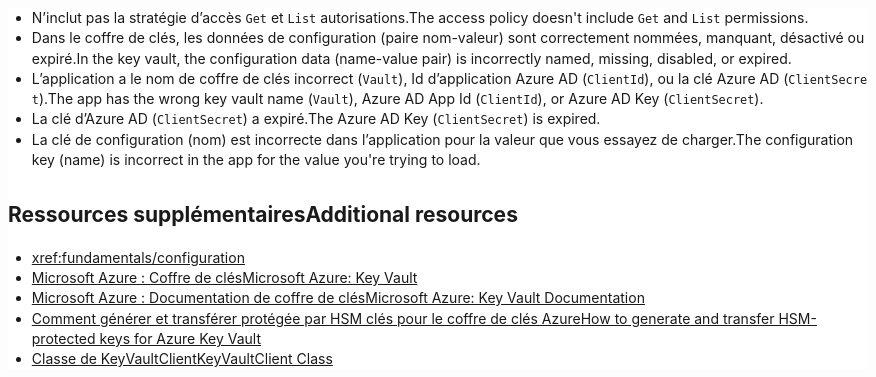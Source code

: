 * <span data-ttu-id="a87f8-222">N’inclut pas la stratégie d’accès `Get` et `List` autorisations.</span><span class="sxs-lookup"><span data-stu-id="a87f8-222">The access policy doesn't include `Get` and `List` permissions.</span></span>
* <span data-ttu-id="a87f8-223">Dans le coffre de clés, les données de configuration (paire nom-valeur) sont correctement nommées, manquant, désactivé ou expiré.</span><span class="sxs-lookup"><span data-stu-id="a87f8-223">In the key vault, the configuration data (name-value pair) is incorrectly named, missing, disabled, or expired.</span></span>
* <span data-ttu-id="a87f8-224">L’application a le nom de coffre de clés incorrect (`Vault`), Id d’application Azure AD (`ClientId`), ou la clé Azure AD (`ClientSecret`).</span><span class="sxs-lookup"><span data-stu-id="a87f8-224">The app has the wrong key vault name (`Vault`), Azure AD App Id (`ClientId`), or Azure AD Key (`ClientSecret`).</span></span>
* <span data-ttu-id="a87f8-225">La clé d’Azure AD (`ClientSecret`) a expiré.</span><span class="sxs-lookup"><span data-stu-id="a87f8-225">The Azure AD Key (`ClientSecret`) is expired.</span></span>
* <span data-ttu-id="a87f8-226">La clé de configuration (nom) est incorrecte dans l’application pour la valeur que vous essayez de charger.</span><span class="sxs-lookup"><span data-stu-id="a87f8-226">The configuration key (name) is incorrect in the app for the value you're trying to load.</span></span>

## <a name="additional-resources"></a><span data-ttu-id="a87f8-227">Ressources supplémentaires</span><span class="sxs-lookup"><span data-stu-id="a87f8-227">Additional resources</span></span>
* <xref:fundamentals/configuration>
* [<span data-ttu-id="a87f8-228">Microsoft Azure : Coffre de clés</span><span class="sxs-lookup"><span data-stu-id="a87f8-228">Microsoft Azure: Key Vault</span></span>](https://azure.microsoft.com/services/key-vault/)
* [<span data-ttu-id="a87f8-229">Microsoft Azure : Documentation de coffre de clés</span><span class="sxs-lookup"><span data-stu-id="a87f8-229">Microsoft Azure: Key Vault Documentation</span></span>](https://docs.microsoft.com/azure/key-vault/)
* [<span data-ttu-id="a87f8-230">Comment générer et transférer protégée par HSM clés pour le coffre de clés Azure</span><span class="sxs-lookup"><span data-stu-id="a87f8-230">How to generate and transfer HSM-protected keys for Azure Key Vault</span></span>](https://docs.microsoft.com/azure/key-vault/key-vault-hsm-protected-keys)
* [<span data-ttu-id="a87f8-231">Classe de KeyVaultClient</span><span class="sxs-lookup"><span data-stu-id="a87f8-231">KeyVaultClient Class</span></span>](https://docs.microsoft.com/dotnet/api/microsoft.azure.keyvault.keyvaultclient)
